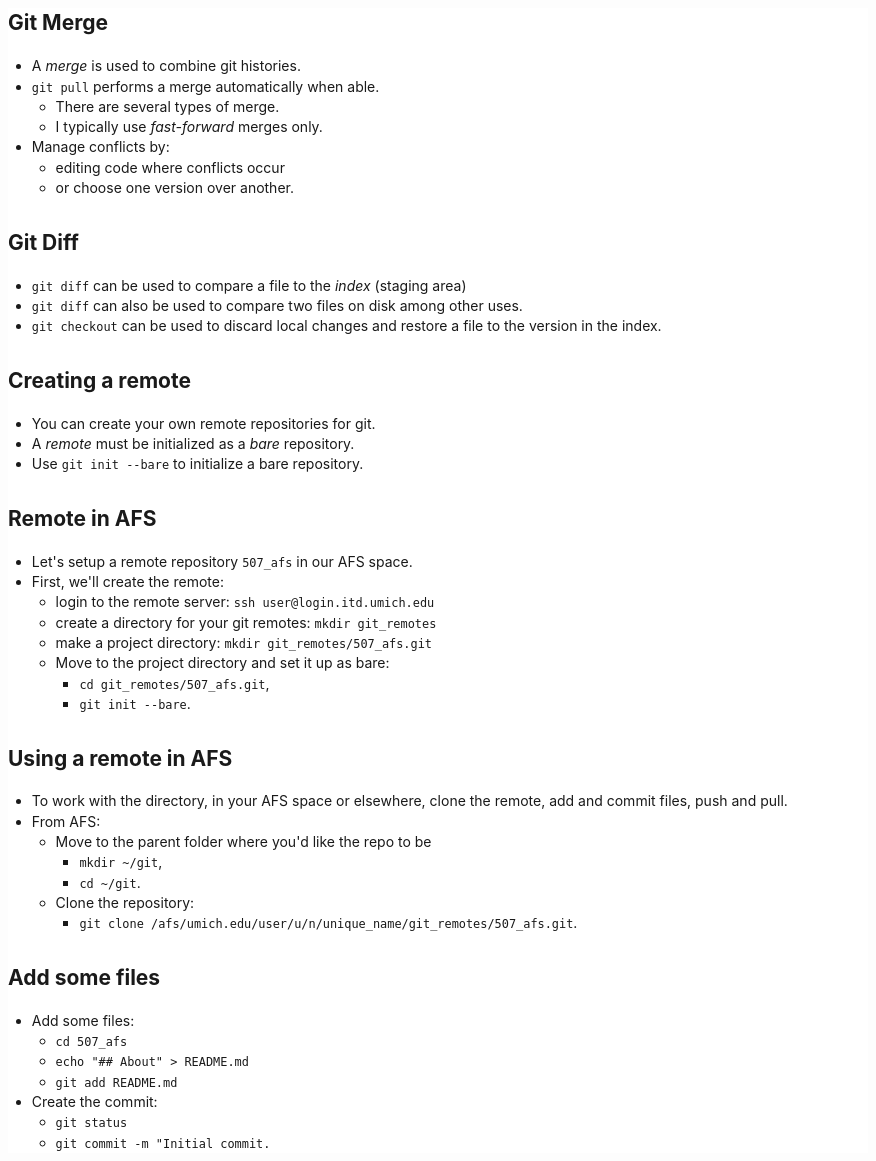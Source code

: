 
## Git Merge
- A *merge* is used to combine git histories.
- `git pull` performs a merge automatically when able.
   + There are several types of merge.
   + I typically use *fast-forward* merges only. 
- Manage conflicts by:
  - editing code where conflicts occur
  - or choose one version over another.



## Git Diff 
- `git diff` can be used to compare a file to the *index* (staging area)
- `git diff` can also be used to compare two files on disk among other uses.
- `git checkout` can be used to discard local changes and restore a file 
   to the version in the index. 



## Creating a remote
- You can create your own remote repositories for git.
- A *remote* must be initialized as a *bare* repository. 
- Use `git init --bare` to initialize a bare repository.



## Remote in AFS
- Let's setup a remote repository `507_afs` in our AFS space.
- First, we'll create the remote:
  + login to the remote server: `ssh user@login.itd.umich.edu`
  + create a directory for your git remotes: `mkdir git_remotes`
  + make a project directory: `mkdir git_remotes/507_afs.git`
  + Move to the project directory and set it up as bare:
    - `cd git_remotes/507_afs.git`,
    - `git init --bare`. 



## Using a remote in AFS
 - To work with the directory, in your AFS space or elsewhere,
   clone the remote, add and commit files, push and pull.
 - From AFS:
   + Move to the parent folder where you'd like the repo to be
      - `mkdir ~/git`,
      - `cd ~/git`.
   + Clone the repository:
      - `git clone /afs/umich.edu/user/u/n/unique_name/git_remotes/507_afs.git`.



## Add some files
- Add some files:
  + `cd 507_afs`
  + `echo "## About" > README.md`
  + `git add README.md`
- Create the commit:
  +  `git status`
  + `git commit -m "Initial commit.`
